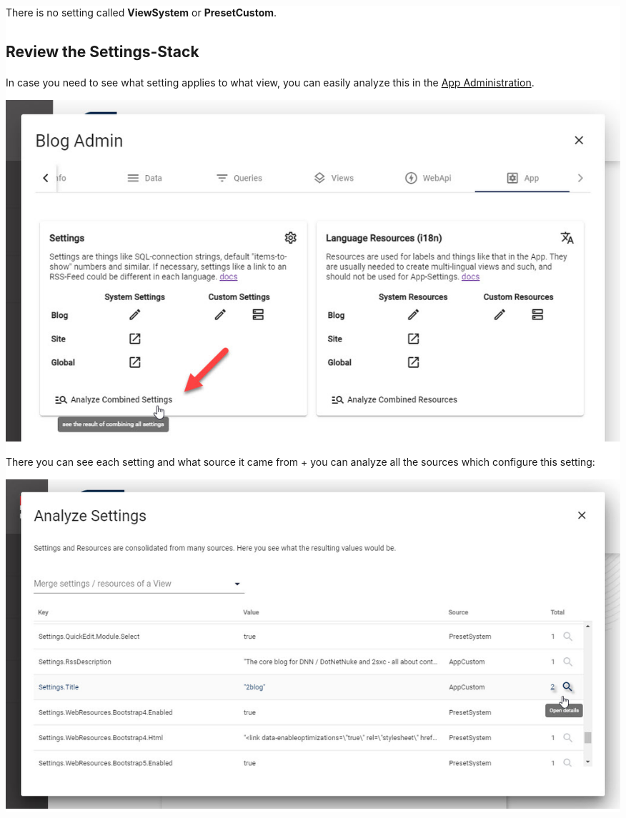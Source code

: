 There is no setting called **ViewSystem** or **PresetCustom**.

## Review the Settings-Stack

In case you need to see what setting applies to what view, you can easily analyze this in the [App Administration](xref:Basics.App.Settings). 

<img src="./assets/admin-goto-review-settings.jpg" width="100%" class="full-width">

There you can see each setting and what source it came from + you can analyze all the sources which configure this setting:

<img src="./assets/admin-review-settings.jpg" width="100%" class="full-width">
